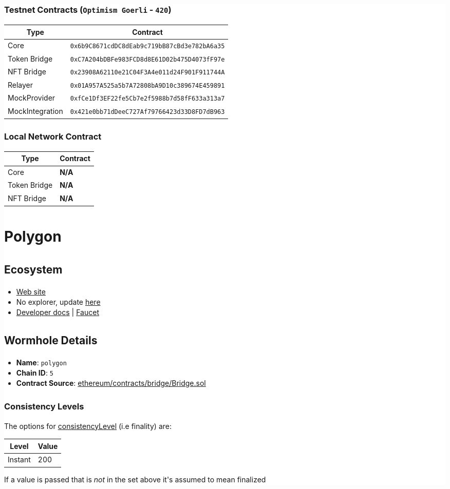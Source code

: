 ### Testnet Contracts (<code>Optimism Goerli</code> - <code>420</code>)

|Type|Contract|
|----|--------|
|Core|`0x6b9C8671cdDC8dEab9c719bB87cBd3e782bA6a35`|
|Token Bridge|`0xC7A204bDBFe983FCD8d8E61D02b475D4073fF97e`|
|NFT Bridge|`0x23908A62110e21C04F3A4e011d24F901F911744A`|
|Relayer|`0x01A957A525a5b7A72808bA9D10c389674E459891`|
|MockProvider|`0xfCe1Df3EF22fe5Cb7e2f5988b7d58fF633a313a7`|
|MockIntegration|`0x421e0bb71dDeeC727Af79766423d33D8FD7dB963`|

### Local Network Contract

|Type|Contract|
|----|--------|
|Core|**N/A**|
|Token Bridge|**N/A**|
|NFT Bridge|**N/A**|
  




# Polygon

## Ecosystem

- [Web site](https://polygon.technology/)
- No explorer, update [here](https://github.com/wormhole-foundation/docs.wormhole.com/blob/main/scripts/src/chains/polygon.json)
- [Developer docs](https://wiki.polygon.technology/) | [Faucet](https://faucet.polygon.technology/)

## Wormhole Details

- **Name**: `polygon`
- **Chain ID**: `5`
- **Contract Source**: [ethereum/contracts/bridge/Bridge.sol](https://github.com/wormhole-foundation/wormhole/blob/main/ethereum/contracts/bridge/Bridge.sol)

### Consistency Levels

The options for [consistencyLevel](../../components/core-contracts.md#consistencylevel) (i.e finality) are:

|Level|Value|
|-----|-----|
|Instant|200|
If a value is passed that is _not_ in the set above it's assumed to mean finalized
